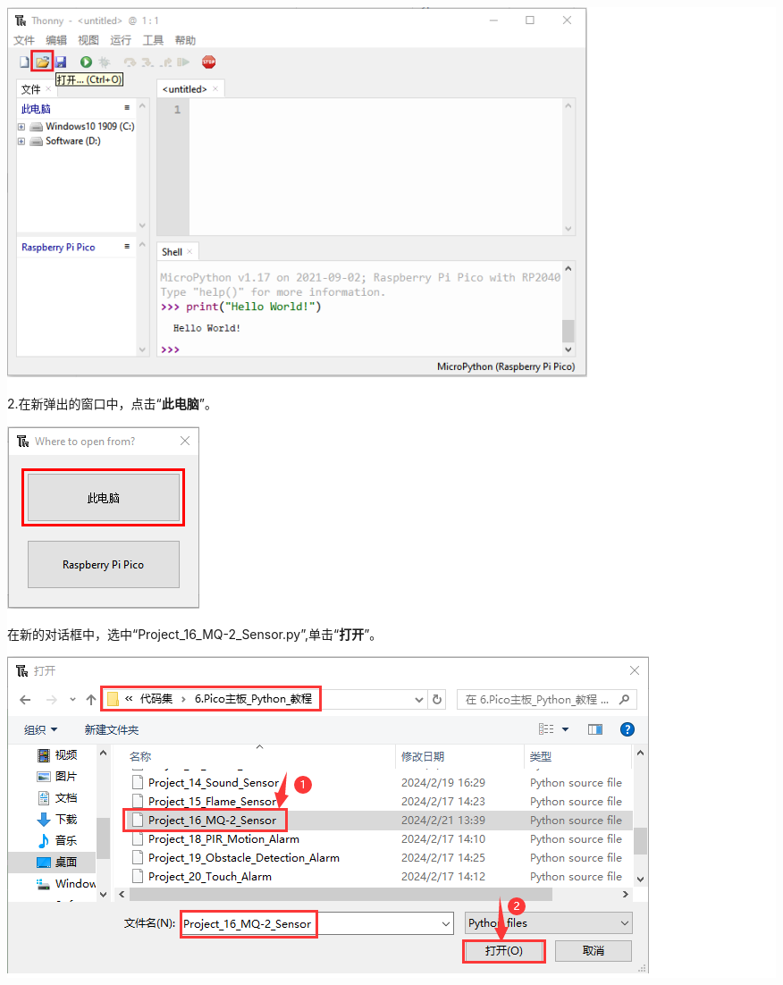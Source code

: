 ![图片不存在](./media/565460487c3320082e701bdee073d80a.png)

2.在新弹出的窗口中，点击“**此电脑**”。

![图片不存在](./media/71610ed1493df98c5a364767d2a9abae.png)

在新的对话框中，选中“Project_16_MQ-2_Sensor.py”,单击“**打开**”。

![图片不存在](./media/282d7a982db47a6ac13d156d343f8a5e.png)
